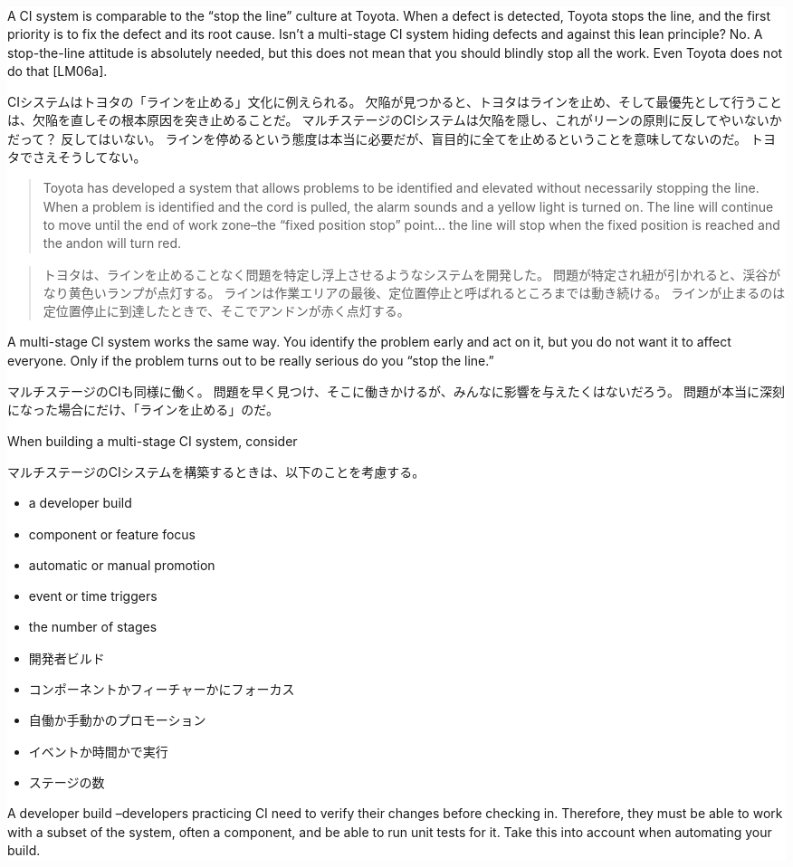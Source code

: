 A CI system is comparable to the “stop the line” culture at Toyota.
When a defect is detected, Toyota stops the line, and the first priority is to fix the defect and its root cause.
Isn’t a multi-stage CI system hiding defects and against this lean principle? No.
A stop-the-line attitude is absolutely needed, but this does not mean that you should blindly stop all the work.
Even Toyota does not do that [LM06a].

CIシステムはトヨタの「ラインを止める」文化に例えられる。
欠陥が見つかると、トヨタはラインを止め、そして最優先として行うことは、欠陥を直しその根本原因を突き止めることだ。
マルチステージのCIシステムは欠陥を隠し、これがリーンの原則に反してやいないかだって？
反してはいない。
ラインを停めるという態度は本当に必要だが、盲目的に全てを止めるということを意味してないのだ。
トヨタでさえそうしてない。

> Toyota has developed a system that allows problems to be identified and elevated without necessarily stopping the line.
When a problem is identified and the cord is pulled, the alarm sounds and a yellow light is turned on.
The line will continue to move until the end of work zone–the “fixed position stop” point… the line will stop when the fixed position is reached and the andon will turn red.

> トヨタは、ラインを止めることなく問題を特定し浮上させるようなシステムを開発した。
問題が特定され紐が引かれると、渓谷がなり黄色いランプが点灯する。
ラインは作業エリアの最後、定位置停止と呼ばれるところまでは動き続ける。
ラインが止まるのは定位置停止に到達したときで、そこでアンドンが赤く点灯する。

A multi-stage CI system works the same way.
You identify the problem early and act on it, but you do not want it to affect everyone.
Only if the problem turns out to be really serious do you “stop the line.”

マルチステージのCIも同様に働く。
問題を早く見つけ、そこに働きかけるが、みんなに影響を与えたくはないだろう。
問題が本当に深刻になった場合にだけ、「ラインを止める」のだ。

When building a multi-stage CI system, consider

マルチステージのCIシステムを構築するときは、以下のことを考慮する。

* a developer build
* component or feature focus
* automatic or manual promotion
* event or time triggers
* the number of stages

* 開発者ビルド
* コンポーネントかフィーチャーかにフォーカス
* 自働か手動かのプロモーション
* イベントか時間かで実行
* ステージの数

A developer build –developers practicing CI need to verify their changes before checking in.
Therefore, they must be able to work with a subset of the system, often a component, and be able to run unit tests for it.
Take this into account when automating your build.
